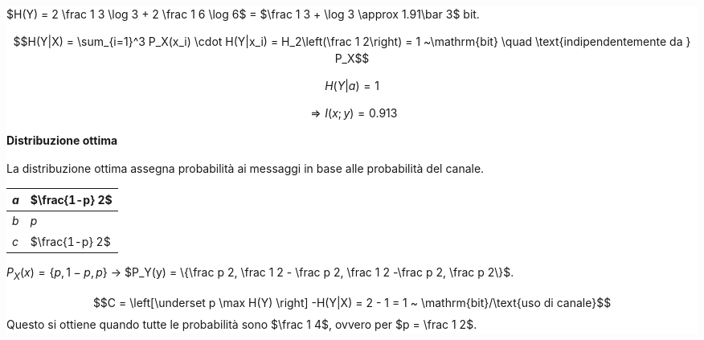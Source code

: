 $H(Y) = 2 \frac 1 3 \log 3 + 2 \frac 1 6 \log 6$ $=$ $\frac 1 3 + \log 3 \approx 1.91\bar 3$ bit.

$$H(Y|X) = \sum_{i=1}^3 P_X(x_i) \cdot H(Y|x_i) = H_2\left(\frac 1 2\right) = 1 ~\mathrm{bit} \quad \text{indipendentemente da } P_X$$

$$H(Y|a) = 1$$

$$ \Rightarrow I(x;y) = 0.913 $$



**Distribuzione ottima**

La distribuzione ottima assegna probabilità ai messaggi in base alle probabilità del canale.

| $a$ | $\frac{1-p} 2$ |
| --- | -------------- |
| $b$ | $p$            |
| $c$ | $\frac{1-p} 2$ |
$P_X(x) = \{p, 1-p, p\}$ $\to$ $P_Y(y) = \{\frac p 2, \frac 1 2 - \frac p 2, \frac 1 2 -\frac p 2, \frac p 2\}$.

$$C = \left[\underset p \max H(Y) \right] -H(Y|X) = 2 - 1 = 1 ~ \mathrm{bit}/\text{uso di canale}$$
Questo si ottiene quando tutte le probabilità sono $\frac 1 4$, ovvero per $p = \frac 1 2$.

